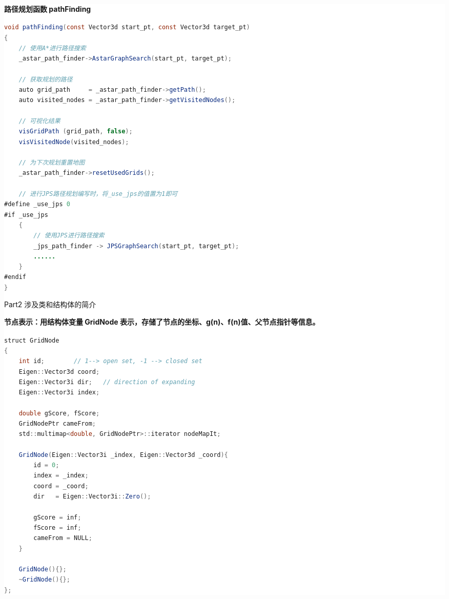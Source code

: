 **路径规划函数 pathFinding**

```java
void pathFinding(const Vector3d start_pt, const Vector3d target_pt)
{
    // 使用A*进行路径搜索
    _astar_path_finder->AstarGraphSearch(start_pt, target_pt);

    // 获取规划的路径
    auto grid_path     = _astar_path_finder->getPath();
    auto visited_nodes = _astar_path_finder->getVisitedNodes();

    // 可视化结果
    visGridPath (grid_path, false);
    visVisitedNode(visited_nodes);

    // 为下次规划重置地图
    _astar_path_finder->resetUsedGrids();

    // 进行JPS路径规划编写时，将_use_jps的值置为1即可
#define _use_jps 0
#if _use_jps
    {
        // 使用JPS进行路径搜索
        _jps_path_finder -> JPSGraphSearch(start_pt, target_pt);
        ......
    }
#endif
}
```

Part2 涉及类和结构体的简介

**节点表⽰：⽤结构体变量 GridNode
表⽰，存储了节点的坐标、g(n)、f(n)值、⽗节点指针等信息。**

```java
struct GridNode
{     
    int id;        // 1--> open set, -1 --> closed set
    Eigen::Vector3d coord; 
    Eigen::Vector3i dir;   // direction of expanding
    Eigen::Vector3i index;
	
    double gScore, fScore;
    GridNodePtr cameFrom;
    std::multimap<double, GridNodePtr>::iterator nodeMapIt;

    GridNode(Eigen::Vector3i _index, Eigen::Vector3d _coord){  
		id = 0;
		index = _index;
		coord = _coord;
		dir   = Eigen::Vector3i::Zero();

		gScore = inf;
		fScore = inf;
		cameFrom = NULL;
    }

    GridNode(){};
    ~GridNode(){};
};
```
